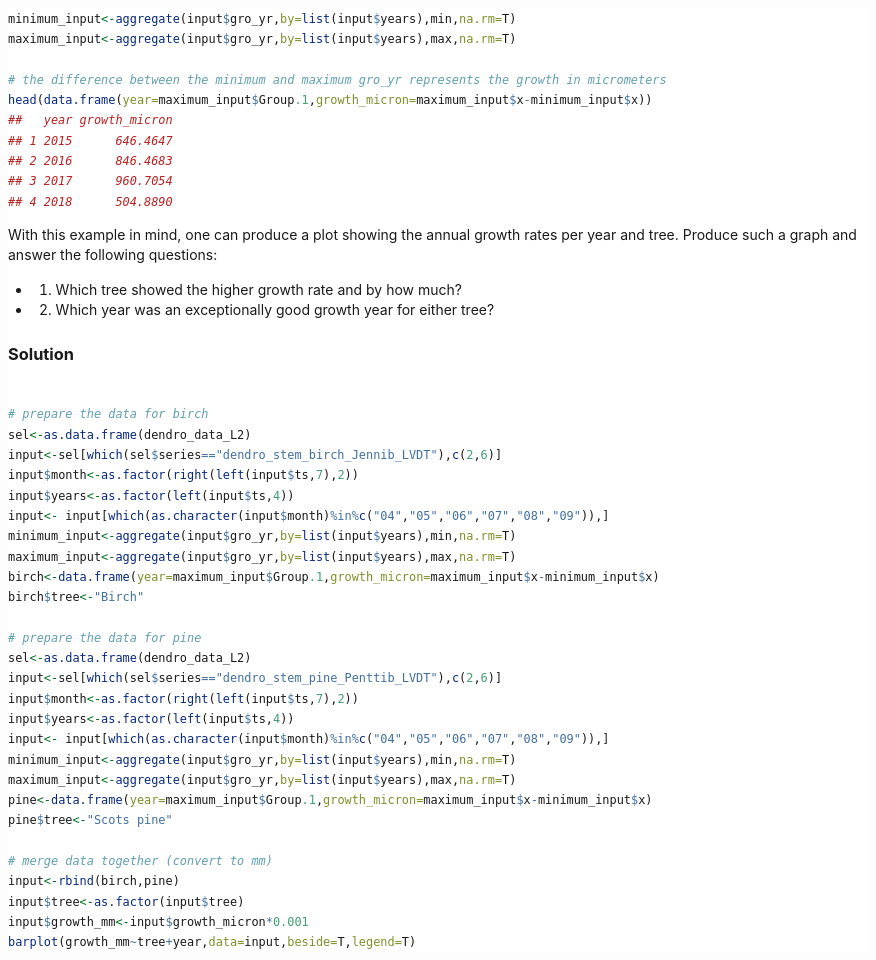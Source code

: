 ```r
minimum_input<-aggregate(input$gro_yr,by=list(input$years),min,na.rm=T)
maximum_input<-aggregate(input$gro_yr,by=list(input$years),max,na.rm=T)

# the difference between the minimum and maximum gro_yr represents the growth in micrometers
head(data.frame(year=maximum_input$Group.1,growth_micron=maximum_input$x-minimum_input$x))
##   year growth_micron
## 1 2015      646.4647
## 2 2016      846.4683
## 3 2017      960.7054
## 4 2018      504.8890
```

With this example in mind, one can produce a plot showing the annual growth rates per year and tree. 
Produce such a graph and answer the following questions:

- 1) Which tree showed the higher growth rate and by how much?  
- 2) Which year was an exceptionally good growth year for either tree?

### Solution


```{.r .fold-hide}

# prepare the data for birch
sel<-as.data.frame(dendro_data_L2)
input<-sel[which(sel$series=="dendro_stem_birch_Jennib_LVDT"),c(2,6)]
input$month<-as.factor(right(left(input$ts,7),2))
input$years<-as.factor(left(input$ts,4))
input<- input[which(as.character(input$month)%in%c("04","05","06","07","08","09")),]
minimum_input<-aggregate(input$gro_yr,by=list(input$years),min,na.rm=T)
maximum_input<-aggregate(input$gro_yr,by=list(input$years),max,na.rm=T)
birch<-data.frame(year=maximum_input$Group.1,growth_micron=maximum_input$x-minimum_input$x)
birch$tree<-"Birch"

# prepare the data for pine
sel<-as.data.frame(dendro_data_L2)
input<-sel[which(sel$series=="dendro_stem_pine_Penttib_LVDT"),c(2,6)]
input$month<-as.factor(right(left(input$ts,7),2))
input$years<-as.factor(left(input$ts,4))
input<- input[which(as.character(input$month)%in%c("04","05","06","07","08","09")),]
minimum_input<-aggregate(input$gro_yr,by=list(input$years),min,na.rm=T)
maximum_input<-aggregate(input$gro_yr,by=list(input$years),max,na.rm=T)
pine<-data.frame(year=maximum_input$Group.1,growth_micron=maximum_input$x-minimum_input$x)
pine$tree<-"Scots pine"

# merge data together (convert to mm)
input<-rbind(birch,pine)
input$tree<-as.factor(input$tree)
input$growth_mm<-input$growth_micron*0.001
barplot(growth_mm~tree+year,data=input,beside=T,legend=T)
```
